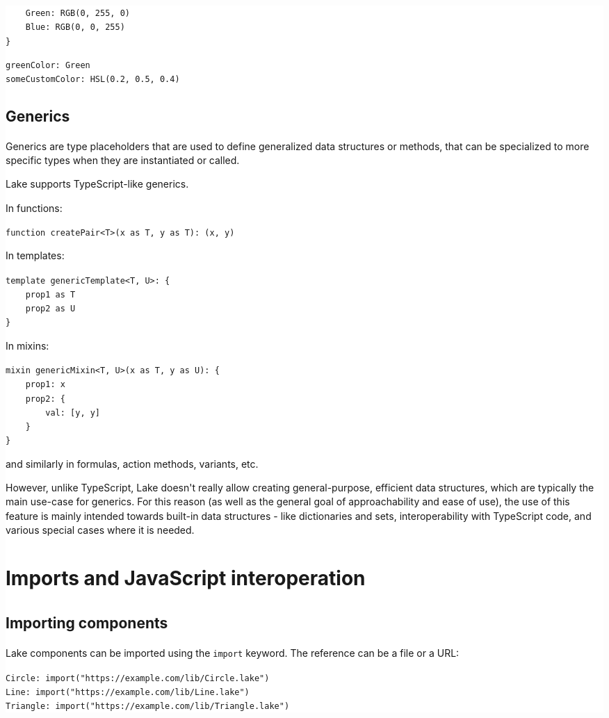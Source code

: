 ```lake
	Green: RGB(0, 255, 0)
	Blue: RGB(0, 0, 255)
}
```

```lake
greenColor: Green
someCustomColor: HSL(0.2, 0.5, 0.4)
```

## Generics

Generics are type placeholders that are used to define generalized data structures or methods, that can be specialized to more specific types when they are instantiated or called.

Lake supports TypeScript-like generics.

In functions:
```lake
function createPair<T>(x as T, y as T): (x, y)
```

In templates:
```lake
template genericTemplate<T, U>: {
	prop1 as T
	prop2 as U
}
```

In mixins:
```lake
mixin genericMixin<T, U>(x as T, y as U): {
	prop1: x
	prop2: {
		val: [y, y]
	}
}
```
and similarly in formulas, action methods, variants, etc.

However, unlike TypeScript, Lake doesn't really allow creating general-purpose, efficient data structures, which are typically the main use-case for generics. For this reason (as well as the general goal of approachability and ease of use), the use of this feature is mainly intended towards built-in data structures - like dictionaries and sets, interoperability with TypeScript code, and various special cases where it is needed.


# Imports and JavaScript interoperation

## Importing components
Lake components can be imported using the `import` keyword. The reference can be a file or a URL:

```lake
Circle: import("https://example.com/lib/Circle.lake")
Line: import("https://example.com/lib/Line.lake")
Triangle: import("https://example.com/lib/Triangle.lake")
```
